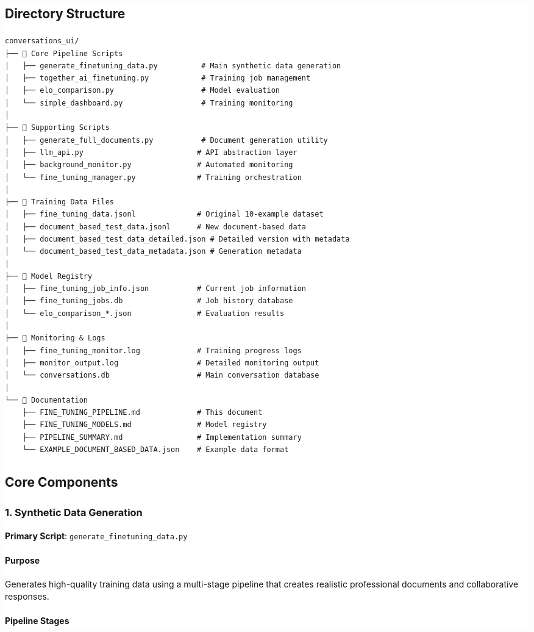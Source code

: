 ## Directory Structure

```
conversations_ui/
├── 📁 Core Pipeline Scripts
│   ├── generate_finetuning_data.py          # Main synthetic data generation
│   ├── together_ai_finetuning.py            # Training job management
│   ├── elo_comparison.py                    # Model evaluation
│   └── simple_dashboard.py                  # Training monitoring
│
├── 📁 Supporting Scripts
│   ├── generate_full_documents.py           # Document generation utility
│   ├── llm_api.py                          # API abstraction layer
│   ├── background_monitor.py               # Automated monitoring
│   └── fine_tuning_manager.py              # Training orchestration
│
├── 📁 Training Data Files
│   ├── fine_tuning_data.jsonl              # Original 10-example dataset
│   ├── document_based_test_data.jsonl      # New document-based data
│   ├── document_based_test_data_detailed.json # Detailed version with metadata
│   └── document_based_test_data_metadata.json # Generation metadata
│
├── 📁 Model Registry
│   ├── fine_tuning_job_info.json           # Current job information
│   ├── fine_tuning_jobs.db                 # Job history database
│   └── elo_comparison_*.json               # Evaluation results
│
├── 📁 Monitoring & Logs
│   ├── fine_tuning_monitor.log             # Training progress logs
│   ├── monitor_output.log                  # Detailed monitoring output
│   └── conversations.db                    # Main conversation database
│
└── 📁 Documentation
    ├── FINE_TUNING_PIPELINE.md             # This document
    ├── FINE_TUNING_MODELS.md               # Model registry
    ├── PIPELINE_SUMMARY.md                 # Implementation summary
    └── EXAMPLE_DOCUMENT_BASED_DATA.json    # Example data format
```

## Core Components

### 1. Synthetic Data Generation

**Primary Script**: `generate_finetuning_data.py`

#### Purpose
Generates high-quality training data using a multi-stage pipeline that creates realistic professional documents and collaborative responses.

#### Pipeline Stages
